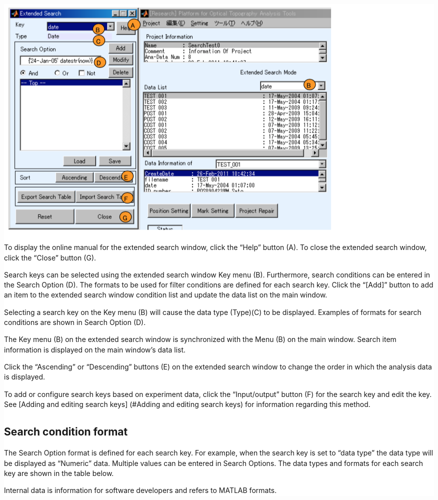 ![image-20200316110739832](ExSearch.assets/image-20200316110739832.png)

To display the online manual for the extended search window, click the “Help” button (A). To close the extended search window, click the “Close” button (G).

Search keys can be selected using the extended search window Key menu (B). Furthermore, search conditions can be entered in the Search Option (D). The formats to be used for filter conditions are defined for each search key. Click the “[Add]” button to add an item to the extended search window condition list and update the data list on the main window.

Selecting a search key on the Key menu (B) will cause the data type (Type)(C) to be displayed. Examples of formats for search conditions are shown in Search Option (D).

The Key menu (B) on the extended search window is synchronized with the Menu (B) on the main window. Search item information is displayed on the main window’s data list.

Click the “Ascending” or “Descending” buttons (E) on the extended search window to change the order in which the analysis data is displayed.

To add or configure search keys based on experiment data, click the “Input/output” button (F) for the search key and edit the key. See [Adding and editing search keys] (#Adding and editing search keys) for information regarding this method. 

## Search condition format

The Search Option format is defined for each search key. For example, when the search key is set to “data type” the data type will be displayed as “Numeric” data. Multiple values can be entered in Search Options. The data types and formats for each search key are shown in the table below.

Internal data is information for software developers and refers to MATLAB formats.
